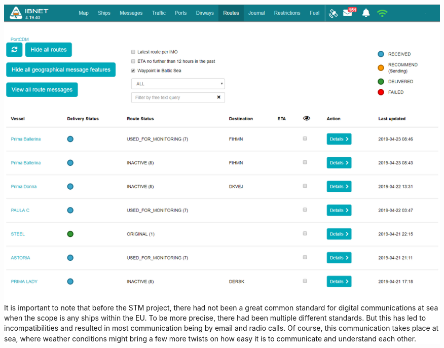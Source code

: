 ![Route listing and states](/img/safer-and-cleaner-seas/route_listing.png)

It is important to note that before the STM project, there had not been a great common standard for digital communications at sea when the scope is any ships within the EU. To be more precise, there had been multiple different standards. But this has led to incompatibilities and resulted in most communication being by email and radio calls. Of course, this communication takes place at sea, where weather conditions might bring a few more twists on how easy it is to communicate and understand each other.
